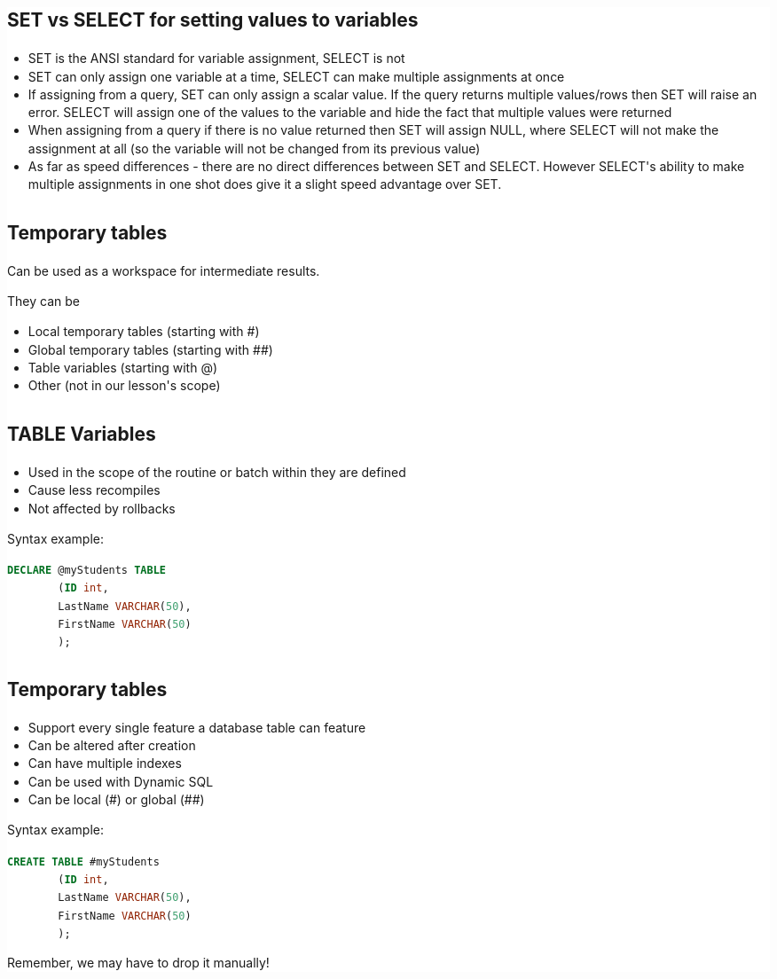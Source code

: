 ## SET vs SELECT for setting values to variables
* SET is the ANSI standard for variable assignment, SELECT is not
* SET can only assign one variable at a time, SELECT can make multiple assignments at once
* If assigning from a query, SET can only assign a scalar value. If the query returns multiple values/rows then SET will raise an error. SELECT will assign one of the values to the variable and hide the fact that multiple values were returned
* When assigning from a query if there is no value returned then SET will assign NULL, where SELECT will not make the assignment at all (so the variable will not be changed from its previous value)
* As far as speed differences - there are no direct differences between SET and SELECT. However SELECT's ability to make multiple assignments in one shot does give it a slight speed advantage over SET.


## Temporary tables
Can be used as a workspace for intermediate results.

They can be
* Local temporary tables (starting with #)
* Global temporary tables (starting with ##)
* Table variables (starting with @)
* Other (not in our lesson's scope)


## TABLE Variables
* Used in the scope of the routine or batch within they are defined
* Cause less recompiles
* Not affected by rollbacks

Syntax example:
```sql
DECLARE @myStudents TABLE
		(ID int,
		LastName VARCHAR(50),
		FirstName VARCHAR(50)
		);
```


## Temporary tables
* Support every single feature a database table can feature
* Can be altered after creation
* Can have multiple indexes
* Can be used with Dynamic SQL
* Can be local (#) or global (##)

Syntax example:
```sql
CREATE TABLE #myStudents
		(ID int,
		LastName VARCHAR(50),
		FirstName VARCHAR(50)
		);
```
Remember, we may have to drop it manually!
